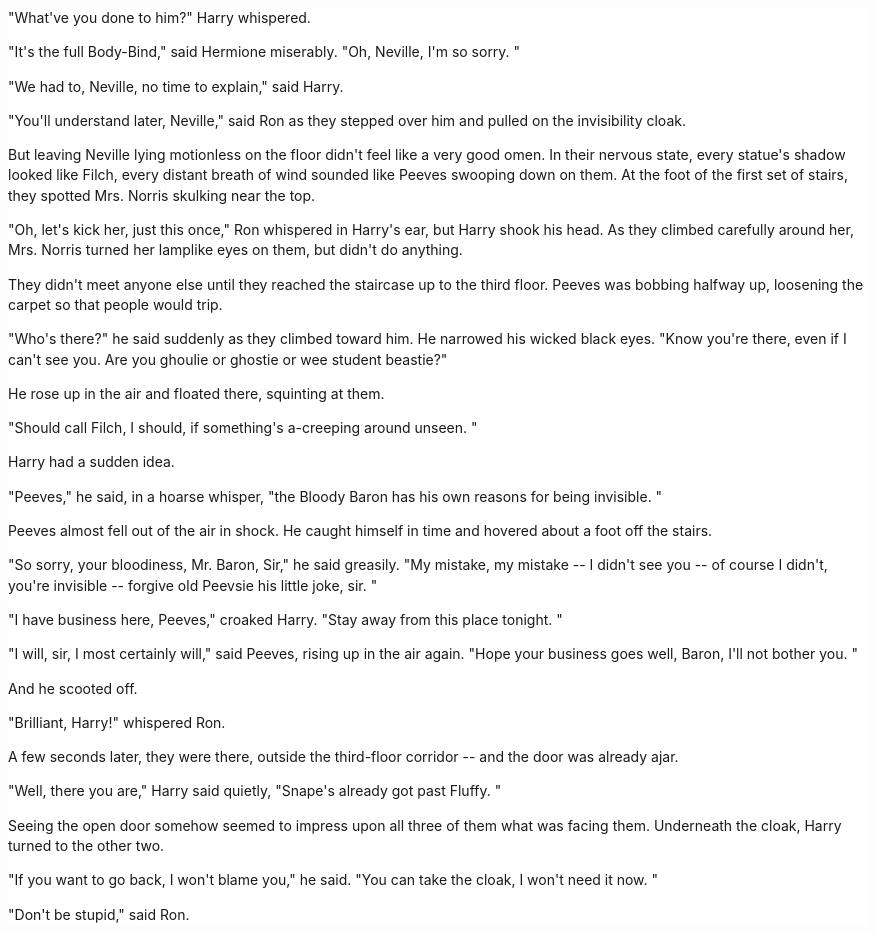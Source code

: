 "What've you done to him?" Harry whispered. 

"It's the full Body-Bind," said Hermione miserably. "Oh, Neville, I'm so sorry. "

"We had to, Neville, no time to explain," said Harry. 

"You'll understand later, Neville," said Ron as they stepped over him and pulled on the invisibility cloak. 

But leaving Neville lying motionless on the floor didn't feel like a very good omen. In their nervous state, every statue's shadow looked like Filch, every distant breath of wind sounded like Peeves swooping down on them. At the foot of the first set of stairs, they spotted Mrs. Norris skulking near the top. 

"Oh, let's kick her, just this once," Ron whispered in Harry's ear, but Harry shook his head. As they climbed carefully around her, Mrs. Norris turned her lamplike eyes on them, but didn't do anything. 

They didn't meet anyone else until they reached the staircase up to the third floor. Peeves was bobbing halfway up, loosening the carpet so that people would trip. 

"Who's there?" he said suddenly as they climbed toward him. He narrowed his wicked black eyes. "Know you're there, even if I can't see you. Are you ghoulie or ghostie or wee student beastie?"

He rose up in the air and floated there, squinting at them. 

"Should call Filch, I should, if something's a-creeping around unseen. "

Harry had a sudden idea. 

"Peeves," he said, in a hoarse whisper, "the Bloody Baron has his own reasons for being invisible. "

Peeves almost fell out of the air in shock. He caught himself in time and hovered about a foot off the stairs. 

"So sorry, your bloodiness, Mr. Baron, Sir," he said greasily. "My mistake, my mistake -- I didn't see you -- of course I didn't, you're invisible -- forgive old Peevsie his little joke, sir. "

"I have business here, Peeves," croaked Harry. "Stay away from this place tonight. "

"I will, sir, I most certainly will," said Peeves, rising up in the air again. "Hope your business goes well, Baron, I'll not bother you. "

And he scooted off. 

"Brilliant, Harry!" whispered Ron. 

A few seconds later, they were there, outside the third-floor corridor -- and the door was already ajar. 

"Well, there you are," Harry said quietly, "Snape's already got past Fluffy. "

Seeing the open door somehow seemed to impress upon all three of them what was facing them. Underneath the cloak, Harry turned to the other two. 

"If you want to go back, I won't blame you," he said. "You can take the cloak, I won't need it now. "

"Don't be stupid," said Ron. 
